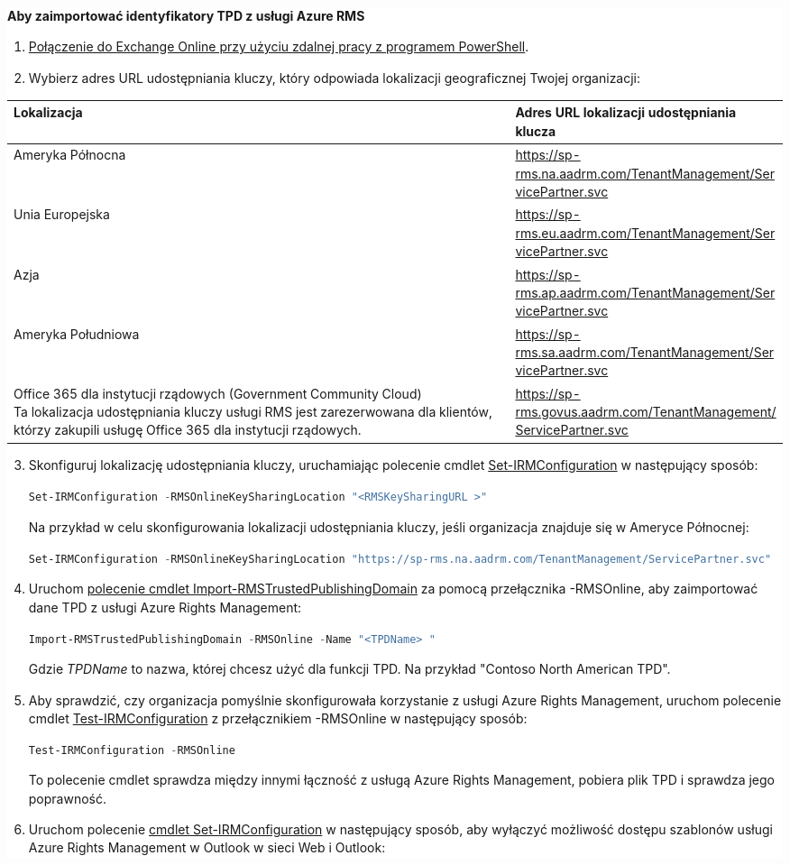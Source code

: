  **Aby zaimportować identyfikatory TPD z usługi Azure RMS**
  
1. [Połączenie do Exchange Online przy użyciu zdalnej pracy z programem PowerShell](/powershell/exchange/connect-to-exchange-online-powershell).

2. Wybierz adres URL udostępniania kluczy, który odpowiada lokalizacji geograficznej Twojej organizacji:

|**Lokalizacja**|**Adres URL lokalizacji udostępniania klucza**|
|:-----|:-----|
|Ameryka Północna  <br/> |https://sp-rms.na.aadrm.com/TenantManagement/ServicePartner.svc  <br/> |
|Unia Europejska  <br/> |https://sp-rms.eu.aadrm.com/TenantManagement/ServicePartner.svc  <br/> |
|Azja  <br/> |https://sp-rms.ap.aadrm.com/TenantManagement/ServicePartner.svc  <br/> |
|Ameryka Południowa  <br/> |https://sp-rms.sa.aadrm.com/TenantManagement/ServicePartner.svc  <br/> |
|Office 365 dla instytucji rządowych (Government Community Cloud)  <br/> Ta lokalizacja udostępniania kluczy usługi RMS jest zarezerwowana dla klientów, którzy zakupili usługę Office 365 dla instytucji rządowych.  <br/> |https://sp-rms.govus.aadrm.com/TenantManagement/ServicePartner.svc  <br/> |
  
3. Skonfiguruj lokalizację udostępniania kluczy, uruchamiając polecenie cmdlet [Set-IRMConfiguration](/powershell/module/exchange/set-irmconfiguration) w następujący sposób: 

   ```powershell
   Set-IRMConfiguration -RMSOnlineKeySharingLocation "<RMSKeySharingURL >"
   ```
  
   Na przykład w celu skonfigurowania lokalizacji udostępniania kluczy, jeśli organizacja znajduje się w Ameryce Północnej:

   ```powershell
   Set-IRMConfiguration -RMSOnlineKeySharingLocation "https://sp-rms.na.aadrm.com/TenantManagement/ServicePartner.svc"
   ```

4. Uruchom [polecenie cmdlet Import-RMSTrustedPublishingDomain](/powershell/module/exchange/import-rmstrustedpublishingdomain) za pomocą przełącznika -RMSOnline, aby zaimportować dane TPD z usługi Azure Rights Management: 

   ```powershell
   Import-RMSTrustedPublishingDomain -RMSOnline -Name "<TPDName> "
   ```

   Gdzie  *TPDName*  to nazwa, której chcesz użyć dla funkcji TPD. Na przykład "Contoso North American TPD". 

5. Aby sprawdzić, czy organizacja pomyślnie skonfigurowała korzystanie z usługi Azure Rights Management, uruchom polecenie cmdlet [Test-IRMConfiguration](/powershell/module/exchange/test-irmconfiguration) z przełącznikiem -RMSOnline w następujący sposób:

   ```powershell
   Test-IRMConfiguration -RMSOnline
   ```

   To polecenie cmdlet sprawdza między innymi łączność z usługą Azure Rights Management, pobiera plik TPD i sprawdza jego poprawność.

6. Uruchom polecenie [cmdlet Set-IRMConfiguration](/powershell/module/exchange/set-irmconfiguration) w następujący sposób, aby wyłączyć możliwość dostępu szablonów usługi Azure Rights Management w Outlook w sieci Web i Outlook: 
